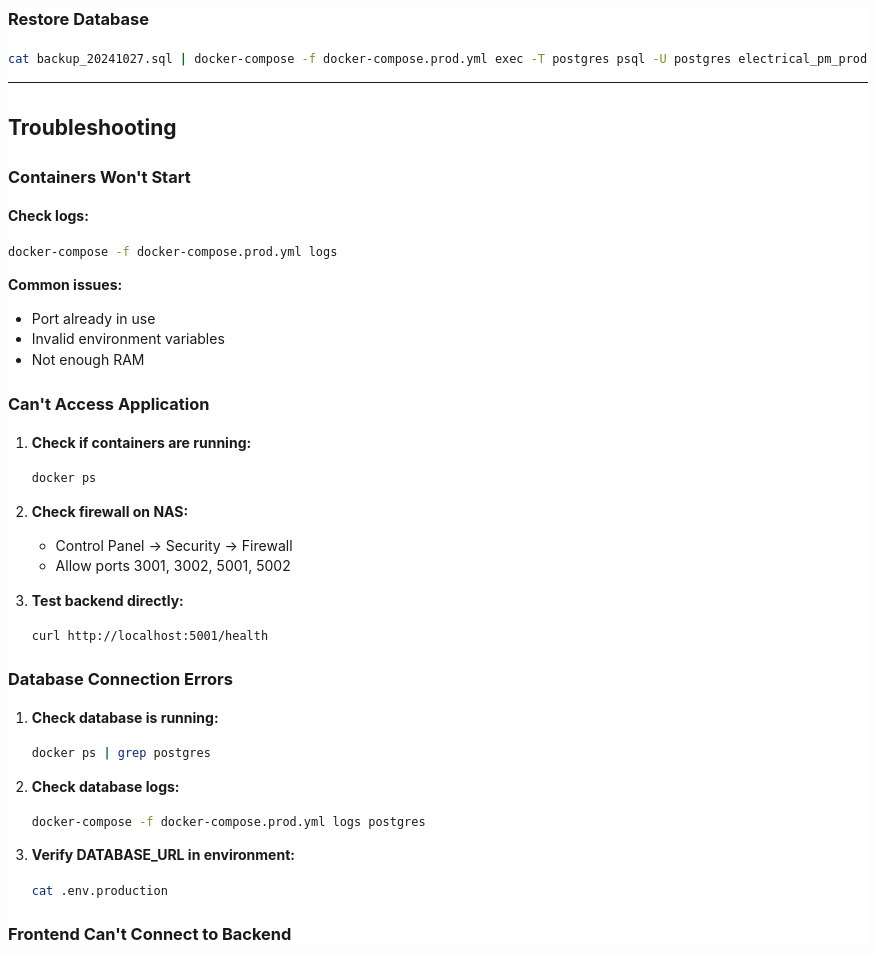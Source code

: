 ### Restore Database

```bash
cat backup_20241027.sql | docker-compose -f docker-compose.prod.yml exec -T postgres psql -U postgres electrical_pm_prod
```

---

## Troubleshooting

### Containers Won't Start

**Check logs:**
```bash
docker-compose -f docker-compose.prod.yml logs
```

**Common issues:**
- Port already in use
- Invalid environment variables
- Not enough RAM

### Can't Access Application

1. **Check if containers are running:**
   ```bash
   docker ps
   ```

2. **Check firewall on NAS:**
   - Control Panel → Security → Firewall
   - Allow ports 3001, 3002, 5001, 5002

3. **Test backend directly:**
   ```bash
   curl http://localhost:5001/health
   ```

### Database Connection Errors

1. **Check database is running:**
   ```bash
   docker ps | grep postgres
   ```

2. **Check database logs:**
   ```bash
   docker-compose -f docker-compose.prod.yml logs postgres
   ```

3. **Verify DATABASE_URL in environment:**
   ```bash
   cat .env.production
   ```

### Frontend Can't Connect to Backend

